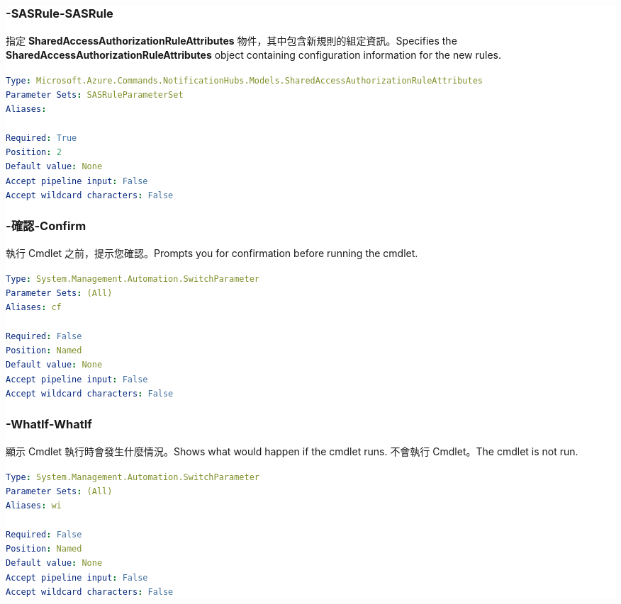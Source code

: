 ### <span data-ttu-id="8160e-143">-SASRule</span><span class="sxs-lookup"><span data-stu-id="8160e-143">-SASRule</span></span>
<span data-ttu-id="8160e-144">指定 **SharedAccessAuthorizationRuleAttributes** 物件，其中包含新規則的組定資訊。</span><span class="sxs-lookup"><span data-stu-id="8160e-144">Specifies the **SharedAccessAuthorizationRuleAttributes** object containing configuration information for the new rules.</span></span>

```yaml
Type: Microsoft.Azure.Commands.NotificationHubs.Models.SharedAccessAuthorizationRuleAttributes
Parameter Sets: SASRuleParameterSet
Aliases:

Required: True
Position: 2
Default value: None
Accept pipeline input: False
Accept wildcard characters: False
```

### <span data-ttu-id="8160e-145">-確認</span><span class="sxs-lookup"><span data-stu-id="8160e-145">-Confirm</span></span>
<span data-ttu-id="8160e-146">執行 Cmdlet 之前，提示您確認。</span><span class="sxs-lookup"><span data-stu-id="8160e-146">Prompts you for confirmation before running the cmdlet.</span></span>

```yaml
Type: System.Management.Automation.SwitchParameter
Parameter Sets: (All)
Aliases: cf

Required: False
Position: Named
Default value: None
Accept pipeline input: False
Accept wildcard characters: False
```

### <span data-ttu-id="8160e-147">-WhatIf</span><span class="sxs-lookup"><span data-stu-id="8160e-147">-WhatIf</span></span>
<span data-ttu-id="8160e-148">顯示 Cmdlet 執行時會發生什麼情況。</span><span class="sxs-lookup"><span data-stu-id="8160e-148">Shows what would happen if the cmdlet runs.</span></span> <span data-ttu-id="8160e-149">不會執行 Cmdlet。</span><span class="sxs-lookup"><span data-stu-id="8160e-149">The cmdlet is not run.</span></span>

```yaml
Type: System.Management.Automation.SwitchParameter
Parameter Sets: (All)
Aliases: wi

Required: False
Position: Named
Default value: None
Accept pipeline input: False
Accept wildcard characters: False
```
